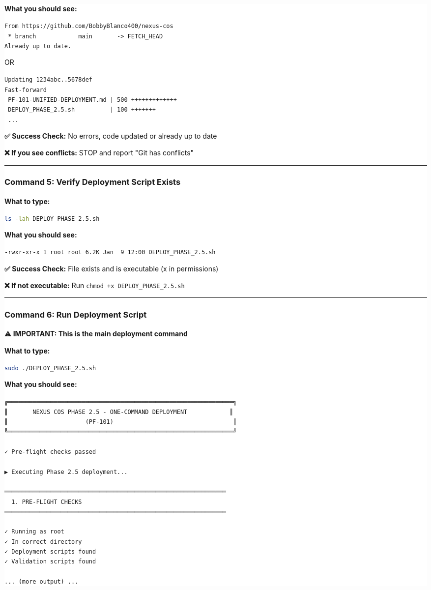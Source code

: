 **What you should see:**
```
From https://github.com/BobbyBlanco400/nexus-cos
 * branch            main       -> FETCH_HEAD
Already up to date.
```
OR
```
Updating 1234abc..5678def
Fast-forward
 PF-101-UNIFIED-DEPLOYMENT.md | 500 +++++++++++++
 DEPLOY_PHASE_2.5.sh          | 100 +++++++
 ...
```

**✅ Success Check:** No errors, code updated or already up to date

**❌ If you see conflicts:** STOP and report "Git has conflicts"

---

### Command 5: Verify Deployment Script Exists

**What to type:**
```bash
ls -lah DEPLOY_PHASE_2.5.sh
```

**What you should see:**
```
-rwxr-xr-x 1 root root 6.2K Jan  9 12:00 DEPLOY_PHASE_2.5.sh
```

**✅ Success Check:** File exists and is executable (x in permissions)

**❌ If not executable:** Run `chmod +x DEPLOY_PHASE_2.5.sh`

---

### Command 6: Run Deployment Script

**⚠️ IMPORTANT: This is the main deployment command**

**What to type:**
```bash
sudo ./DEPLOY_PHASE_2.5.sh
```

**What you should see:**
```
╔════════════════════════════════════════════════════════════════╗
║       NEXUS COS PHASE 2.5 - ONE-COMMAND DEPLOYMENT            ║
║                      (PF-101)                                  ║
╚════════════════════════════════════════════════════════════════╝

✓ Pre-flight checks passed

▶ Executing Phase 2.5 deployment...

═══════════════════════════════════════════════════════════════
  1. PRE-FLIGHT CHECKS
═══════════════════════════════════════════════════════════════

✓ Running as root
✓ In correct directory
✓ Deployment scripts found
✓ Validation scripts found

... (more output) ...

```
